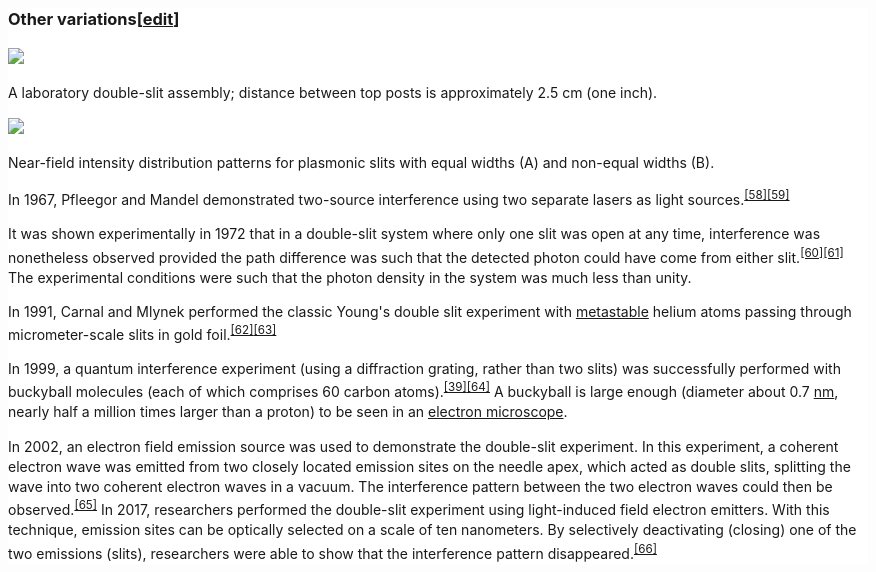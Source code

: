 
### Other variations\[[edit](https://en.wikipedia.org/w/index.php?title=Double-slit_experiment&action=edit&section=8 "Edit section: Other variations")\]

[![](https://upload.wikimedia.org/wikipedia/commons/c/c1/Double-slit_wall_sm.jpg)](https://en.wikipedia.org/wiki/File:Double-slit_wall_sm.jpg)

A laboratory double-slit assembly; distance between top posts is approximately 2.5 cm (one inch).

[![](https://upload.wikimedia.org/wikipedia/commons/thumb/a/a1/Plasmonic_Young%27s_double_slits_interference.png/220px-Plasmonic_Young%27s_double_slits_interference.png)](https://en.wikipedia.org/wiki/File:Plasmonic_Young%27s_double_slits_interference.png)

Near-field intensity distribution patterns for plasmonic slits with equal widths (A) and non-equal widths (B).

In 1967, Pfleegor and Mandel demonstrated two-source interference using two separate lasers as light sources.<sup id="cite_ref-58"><a href="https://en.wikipedia.org/wiki/Double-slit_experiment#cite_note-58">[58]</a></sup><sup id="cite_ref-59"><a href="https://en.wikipedia.org/wiki/Double-slit_experiment#cite_note-59">[59]</a></sup>

It was shown experimentally in 1972 that in a double-slit system where only one slit was open at any time, interference was nonetheless observed provided the path difference was such that the detected photon could have come from either slit.<sup id="cite_ref-60"><a href="https://en.wikipedia.org/wiki/Double-slit_experiment#cite_note-60">[60]</a></sup><sup id="cite_ref-61"><a href="https://en.wikipedia.org/wiki/Double-slit_experiment#cite_note-61">[61]</a></sup> The experimental conditions were such that the photon density in the system was much less than unity.

In 1991, Carnal and Mlynek performed the classic Young's double slit experiment with [metastable](https://en.wikipedia.org/wiki/Metastability "Metastability") helium atoms passing through micrometer-scale slits in gold foil.<sup id="cite_ref-62"><a href="https://en.wikipedia.org/wiki/Double-slit_experiment#cite_note-62">[62]</a></sup><sup id="cite_ref-63"><a href="https://en.wikipedia.org/wiki/Double-slit_experiment#cite_note-63">[63]</a></sup>

In 1999, a quantum interference experiment (using a diffraction grating, rather than two slits) was successfully performed with buckyball molecules (each of which comprises 60 carbon atoms).<sup id="cite_ref-buckyballs_39-1"><a href="https://en.wikipedia.org/wiki/Double-slit_experiment#cite_note-buckyballs-39">[39]</a></sup><sup id="cite_ref-64"><a href="https://en.wikipedia.org/wiki/Double-slit_experiment#cite_note-64">[64]</a></sup> A buckyball is large enough (diameter about 0.7 [nm](https://en.wikipedia.org/wiki/Nanometre "Nanometre"), nearly half a million times larger than a proton) to be seen in an [electron microscope](https://en.wikipedia.org/wiki/Electron_microscope "Electron microscope").

In 2002, an electron field emission source was used to demonstrate the double-slit experiment. In this experiment, a coherent electron wave was emitted from two closely located emission sites on the needle apex, which acted as double slits, splitting the wave into two coherent electron waves in a vacuum. The interference pattern between the two electron waves could then be observed.<sup id="cite_ref-65"><a href="https://en.wikipedia.org/wiki/Double-slit_experiment#cite_note-65">[65]</a></sup> In 2017, researchers performed the double-slit experiment using light-induced field electron emitters. With this technique, emission sites can be optically selected on a scale of ten nanometers. By selectively deactivating (closing) one of the two emissions (slits), researchers were able to show that the interference pattern disappeared.<sup id="cite_ref-66"><a href="https://en.wikipedia.org/wiki/Double-slit_experiment#cite_note-66">[66]</a></sup>
